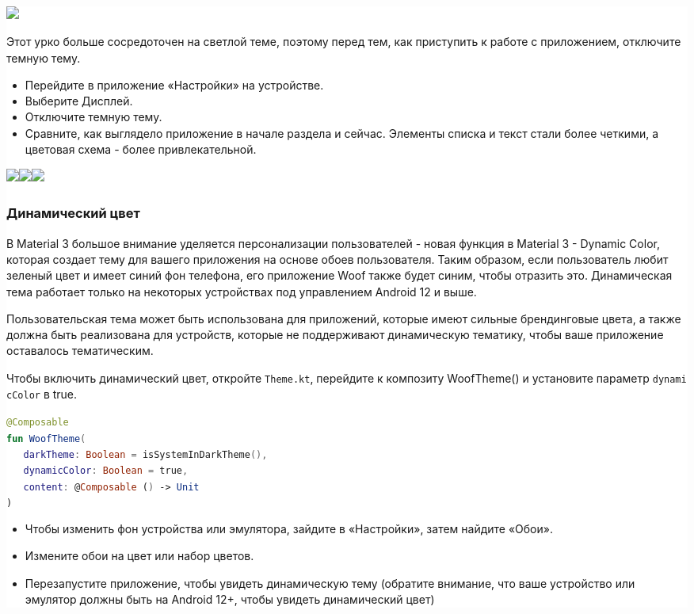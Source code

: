 ![](https://developer.android.com/static/codelabs/basic-android-kotlin-compose-material-theming/img/bc31a94207265b08_856.png)


Этот урко больше сосредоточен на светлой теме, поэтому перед тем, как приступить к работе с приложением, отключите темную тему.

- Перейдите в приложение «Настройки» на устройстве.
- Выберите Дисплей.
- Отключите темную тему.
- Сравните, как выглядело приложение в начале раздела и сейчас. Элементы списка и текст стали более четкими, а цветовая схема - более привлекательной.


<div style="display:flex">
    <div>
        <img src="https://developer.android.com/static/codelabs/basic-android-kotlin-compose-material-theming/img/6d253ae50c63014d_856.png"/>
    </div>
    <div>
        <img src="https://developer.android.com/static/codelabs/basic-android-kotlin-compose-material-theming/img/3d3d99c8b3643cf7_856.png"/>
    </div>
    <div>
        <img src="https://developer.android.com/static/codelabs/basic-android-kotlin-compose-material-theming/img/bc31a94207265b08_856.png"/>
    </div>
</div>


### Динамический цвет

В Material 3 большое внимание уделяется персонализации пользователей - новая функция в Material 3 - Dynamic Color, которая создает тему для вашего приложения на основе обоев пользователя. Таким образом, если пользователь любит зеленый цвет и имеет синий фон телефона, его приложение Woof также будет синим, чтобы отразить это. Динамическая тема работает только на некоторых устройствах под управлением Android 12 и выше.

Пользовательская тема может быть использована для приложений, которые имеют сильные брендинговые цвета, а также должна быть реализована для устройств, которые не поддерживают динамическую тематику, чтобы ваше приложение оставалось тематическим.

Чтобы включить динамический цвет, откройте ```Theme.kt```, перейдите к композиту WoofTheme() и установите параметр ```dynamicColor``` в true.

```kt
@Composable
fun WoofTheme(
   darkTheme: Boolean = isSystemInDarkTheme(),
   dynamicColor: Boolean = true,
   content: @Composable () -> Unit
)
```

- Чтобы изменить фон устройства или эмулятора, зайдите в «Настройки», затем найдите «Обои».

- Измените обои на цвет или набор цветов.
- Перезапустите приложение, чтобы увидеть динамическую тему (обратите внимание, что ваше устройство или эмулятор должны быть на Android 12+, чтобы увидеть динамический цвет)
